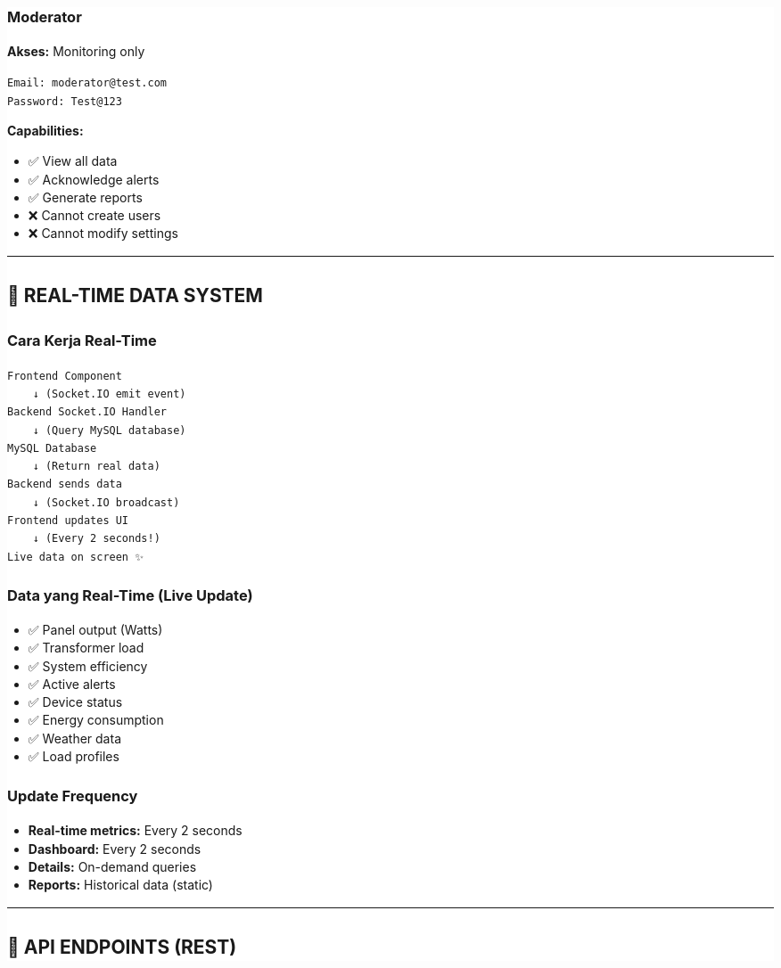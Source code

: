 ### Moderator
**Akses:** Monitoring only
```
Email: moderator@test.com
Password: Test@123
```
**Capabilities:**
- ✅ View all data
- ✅ Acknowledge alerts
- ✅ Generate reports
- ❌ Cannot create users
- ❌ Cannot modify settings

---

## 🔄 REAL-TIME DATA SYSTEM

### Cara Kerja Real-Time
```
Frontend Component
    ↓ (Socket.IO emit event)
Backend Socket.IO Handler
    ↓ (Query MySQL database)
MySQL Database
    ↓ (Return real data)
Backend sends data
    ↓ (Socket.IO broadcast)
Frontend updates UI
    ↓ (Every 2 seconds!)
Live data on screen ✨
```

### Data yang Real-Time (Live Update)
- ✅ Panel output (Watts)
- ✅ Transformer load
- ✅ System efficiency
- ✅ Active alerts
- ✅ Device status
- ✅ Energy consumption
- ✅ Weather data
- ✅ Load profiles

### Update Frequency
- **Real-time metrics:** Every 2 seconds
- **Dashboard:** Every 2 seconds
- **Details:** On-demand queries
- **Reports:** Historical data (static)

---

## 📱 API ENDPOINTS (REST)
